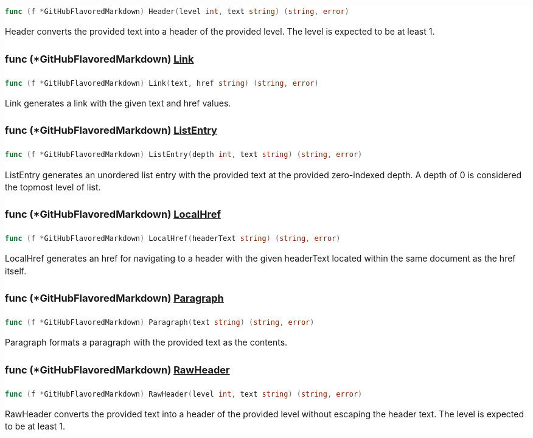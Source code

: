 ```go
func (f *GitHubFlavoredMarkdown) Header(level int, text string) (string, error)
```

Header converts the provided text into a header of the provided level. The level is expected to be at least 1.

### func \(\*GitHubFlavoredMarkdown\) [Link](<https://github.com/peczenyj/gomarkdoc/blob/master/format/github.go#L62>)

```go
func (f *GitHubFlavoredMarkdown) Link(text, href string) (string, error)
```

Link generates a link with the given text and href values.

### func \(\*GitHubFlavoredMarkdown\) [ListEntry](<https://github.com/peczenyj/gomarkdoc/blob/master/format/github.go#L115>)

```go
func (f *GitHubFlavoredMarkdown) ListEntry(depth int, text string) (string, error)
```

ListEntry generates an unordered list entry with the provided text at the provided zero\-indexed depth. A depth of 0 is considered the topmost level of list.

### func \(\*GitHubFlavoredMarkdown\) [LocalHref](<https://github.com/peczenyj/gomarkdoc/blob/master/format/github.go#L51>)

```go
func (f *GitHubFlavoredMarkdown) LocalHref(headerText string) (string, error)
```

LocalHref generates an href for navigating to a header with the given headerText located within the same document as the href itself.

### func \(\*GitHubFlavoredMarkdown\) [Paragraph](<https://github.com/peczenyj/gomarkdoc/blob/master/format/github.go#L144>)

```go
func (f *GitHubFlavoredMarkdown) Paragraph(text string) (string, error)
```

Paragraph formats a paragraph with the provided text as the contents.

### func \(\*GitHubFlavoredMarkdown\) [RawHeader](<https://github.com/peczenyj/gomarkdoc/blob/master/format/github.go#L40>)

```go
func (f *GitHubFlavoredMarkdown) RawHeader(level int, text string) (string, error)
```

RawHeader converts the provided text into a header of the provided level without escaping the header text. The level is expected to be at least 1.
